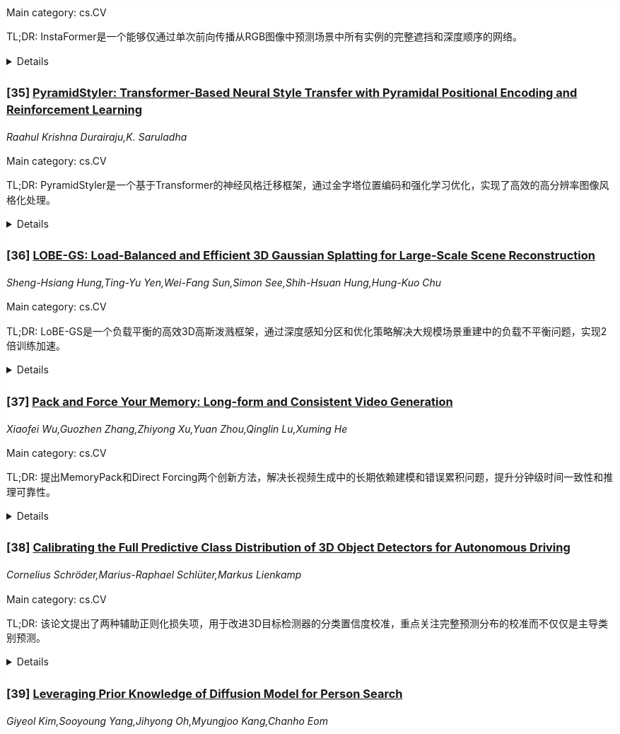 Main category: cs.CV

TL;DR: InstaFormer是一个能够仅通过单次前向传播从RGB图像中预测场景中所有实例的完整遮挡和深度顺序的网络。


<details><summary>Details</summary></details>


### [35] [PyramidStyler: Transformer-Based Neural Style Transfer with Pyramidal Positional Encoding and Reinforcement Learning](https://arxiv.org/abs/2510.01715)
*Raahul Krishna Durairaju,K. Saruladha*

Main category: cs.CV

TL;DR: PyramidStyler是一个基于Transformer的神经风格迁移框架，通过金字塔位置编码和强化学习优化，实现了高效的高分辨率图像风格化处理。


<details><summary>Details</summary></details>


### [36] [LOBE-GS: Load-Balanced and Efficient 3D Gaussian Splatting for Large-Scale Scene Reconstruction](https://arxiv.org/abs/2510.01767)
*Sheng-Hsiang Hung,Ting-Yu Yen,Wei-Fang Sun,Simon See,Shih-Hsuan Hung,Hung-Kuo Chu*

Main category: cs.CV

TL;DR: LoBE-GS是一个负载平衡的高效3D高斯泼溅框架，通过深度感知分区和优化策略解决大规模场景重建中的负载不平衡问题，实现2倍训练加速。


<details><summary>Details</summary></details>


### [37] [Pack and Force Your Memory: Long-form and Consistent Video Generation](https://arxiv.org/abs/2510.01784)
*Xiaofei Wu,Guozhen Zhang,Zhiyong Xu,Yuan Zhou,Qinglin Lu,Xuming He*

Main category: cs.CV

TL;DR: 提出MemoryPack和Direct Forcing两个创新方法，解决长视频生成中的长期依赖建模和错误累积问题，提升分钟级时间一致性和推理可靠性。


<details><summary>Details</summary></details>


### [38] [Calibrating the Full Predictive Class Distribution of 3D Object Detectors for Autonomous Driving](https://arxiv.org/abs/2510.01829)
*Cornelius Schröder,Marius-Raphael Schlüter,Markus Lienkamp*

Main category: cs.CV

TL;DR: 该论文提出了两种辅助正则化损失项，用于改进3D目标检测器的分类置信度校准，重点关注完整预测分布的校准而不仅仅是主导类别预测。


<details><summary>Details</summary></details>


### [39] [Leveraging Prior Knowledge of Diffusion Model for Person Search](https://arxiv.org/abs/2510.01841)
*Giyeol Kim,Sooyoung Yang,Jihyong Oh,Myungjoo Kang,Chanho Eom*
